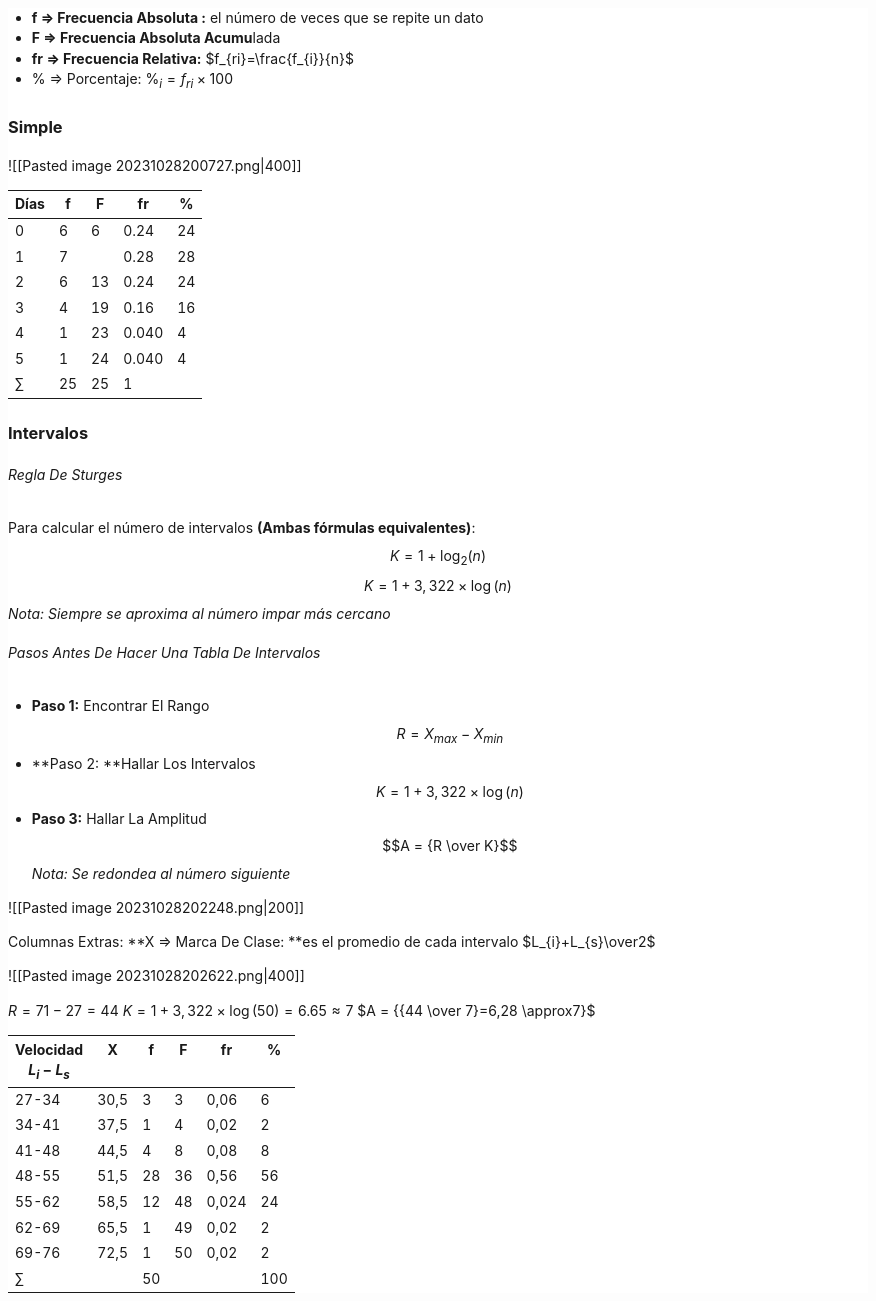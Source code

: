 - **f => Frecuencia Absoluta :** el número de veces que se repite un dato
- **F => Frecuencia Absoluta Acumu**lada
- **fr => Frecuencia Relativa:** $f_{ri}=\frac{f_{i}}{n}$
- % => Porcentaje: $\%_{i}=f_{ri}\times100$

### Simple
![[Pasted image 20231028200727.png|400]]

| Días   | f   | F   | fr    | %   |
| ------ | --- | --- | ----- | --- |
| 0      | 6   | 6   | 0.24  | 24  |
| 1      | 7   |     | 0.28  | 28  |
| 2      | 6   | 13  | 0.24  | 24  |
| 3      | 4   | 19  | 0.16  | 16  |
| 4      | 1   | 23  | 0.040 | 4   |
| 5      | 1   | 24  | 0.040 | 4   |
| $\sum$ | 25  | 25  | 1     |     |


### Intervalos

###### Regla De Sturges
Para calcular el número de intervalos 
**(Ambas fórmulas equivalentes)**:
$$K = 1+\log_{2}(n)$$ 
$$K = 1+3,322 \times \log(n)$$ 
*Nota: Siempre se aproxima al número impar más cercano*

###### Pasos Antes De Hacer Una Tabla De Intervalos
- **Paso 1:** Encontrar El Rango $$R = X_{max}-X_{min}$$
- **Paso 2: **Hallar Los Intervalos $$K = 1+3,322 \times \log(n)$$ 
- **Paso 3:** Hallar La Amplitud $$A = {R \over K}$$
  *Nota: Se redondea al número siguiente*

![[Pasted image 20231028202248.png|200]]

Columnas Extras:
**X => Marca De Clase: **es el promedio de cada intervalo $L_{i}+L_{s}\over2$

![[Pasted image 20231028202622.png|400]]

$R= 71-27 =44$
$K = 1+3,322 \times \log(50)=6.65\approx7$
$A = {{44 \over 7}=6,28 \approx7}$

| Velocidad <br> $L_{i}-L_{s}$ | X    | f   | F   | fr    | %   |
| ---------------------------- | ---- | --- | --- | ----- | --- |
| 27-34                        | 30,5 | 3   | 3   | 0,06  | 6   |
| 34-41                        | 37,5 | 1   | 4   | 0,02  | 2   |
| 41-48                        | 44,5 | 4   | 8   | 0,08  | 8   |
| 48-55                        | 51,5 | 28  | 36  | 0,56  | 56  |
| 55-62                        | 58,5 | 12  | 48  | 0,024 | 24  |
| 62-69                        | 65,5 | 1   | 49  | 0,02  | 2   |
| 69-76                        | 72,5 | 1   | 50  | 0,02  | 2   |
| $\sum$                       |      | 50  |     |       | 100 |